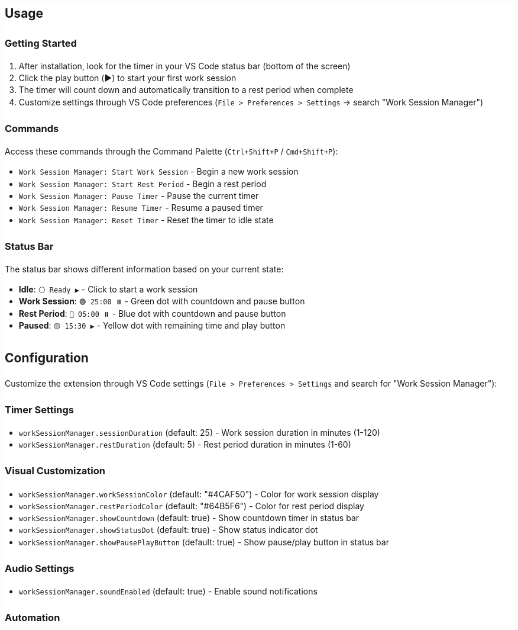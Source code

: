 ## Usage

### Getting Started

1. After installation, look for the timer in your VS Code status bar (bottom of the screen)
2. Click the play button (▶️) to start your first work session
3. The timer will count down and automatically transition to a rest period when complete
4. Customize settings through VS Code preferences (`File > Preferences > Settings` → search "Work Session Manager")

### Commands

Access these commands through the Command Palette (`Ctrl+Shift+P` / `Cmd+Shift+P`):

- `Work Session Manager: Start Work Session` - Begin a new work session
- `Work Session Manager: Start Rest Period` - Begin a rest period
- `Work Session Manager: Pause Timer` - Pause the current timer
- `Work Session Manager: Resume Timer` - Resume a paused timer
- `Work Session Manager: Reset Timer` - Reset the timer to idle state

### Status Bar

The status bar shows different information based on your current state:

- **Idle**: `⚪ Ready ▶️` - Click to start a work session
- **Work Session**: `🟢 25:00 ⏸️` - Green dot with countdown and pause button
- **Rest Period**: `🔵 05:00 ⏸️` - Blue dot with countdown and pause button
- **Paused**: `🟡 15:30 ▶️` - Yellow dot with remaining time and play button

## Configuration

Customize the extension through VS Code settings (`File > Preferences > Settings` and search for "Work Session Manager"):

### Timer Settings

- `workSessionManager.sessionDuration` (default: 25) - Work session duration in minutes (1-120)
- `workSessionManager.restDuration` (default: 5) - Rest period duration in minutes (1-60)

### Visual Customization

- `workSessionManager.workSessionColor` (default: "#4CAF50") - Color for work session display
- `workSessionManager.restPeriodColor` (default: "#64B5F6") - Color for rest period display
- `workSessionManager.showCountdown` (default: true) - Show countdown timer in status bar
- `workSessionManager.showStatusDot` (default: true) - Show status indicator dot
- `workSessionManager.showPausePlayButton` (default: true) - Show pause/play button in status bar

### Audio Settings

- `workSessionManager.soundEnabled` (default: true) - Enable sound notifications

### Automation
